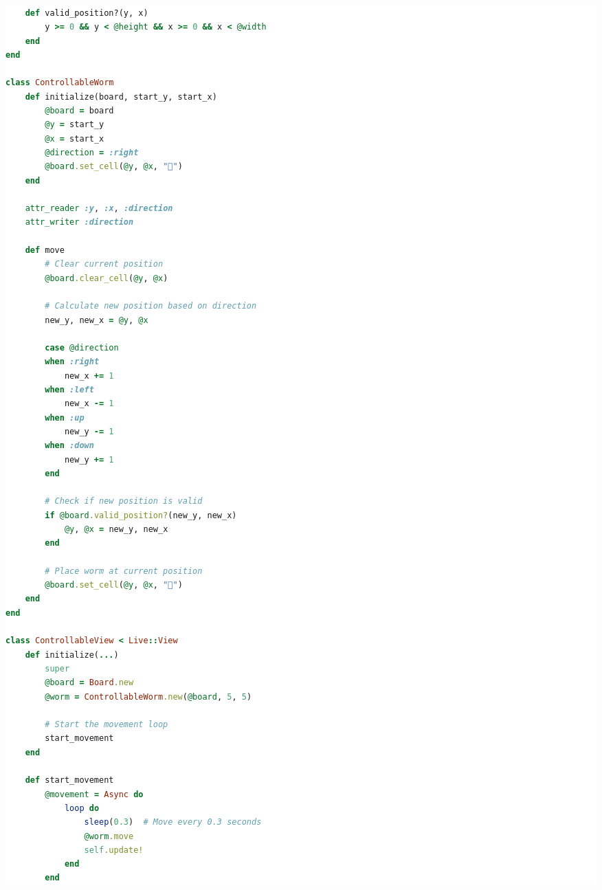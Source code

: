 ```ruby
	def valid_position?(y, x)
		y >= 0 && y < @height && x >= 0 && x < @width
	end
end

class ControllableWorm
	def initialize(board, start_y, start_x)
		@board = board
		@y = start_y
		@x = start_x
		@direction = :right
		@board.set_cell(@y, @x, "🐍")
	end
	
	attr_reader :y, :x, :direction
	attr_writer :direction
	
	def move
		# Clear current position
		@board.clear_cell(@y, @x)
		
		# Calculate new position based on direction
		new_y, new_x = @y, @x
		
		case @direction
		when :right
			new_x += 1
		when :left
			new_x -= 1
		when :up
			new_y -= 1
		when :down
			new_y += 1
		end
		
		# Check if new position is valid
		if @board.valid_position?(new_y, new_x)
			@y, @x = new_y, new_x
		end
		
		# Place worm at current position
		@board.set_cell(@y, @x, "🐍")
	end
end

class ControllableView < Live::View
	def initialize(...)
		super
		@board = Board.new
		@worm = ControllableWorm.new(@board, 5, 5)
		
		# Start the movement loop
		start_movement
	end
	
	def start_movement
		@movement = Async do
			loop do
				sleep(0.3)  # Move every 0.3 seconds
				@worm.move
				self.update!
			end
		end
```